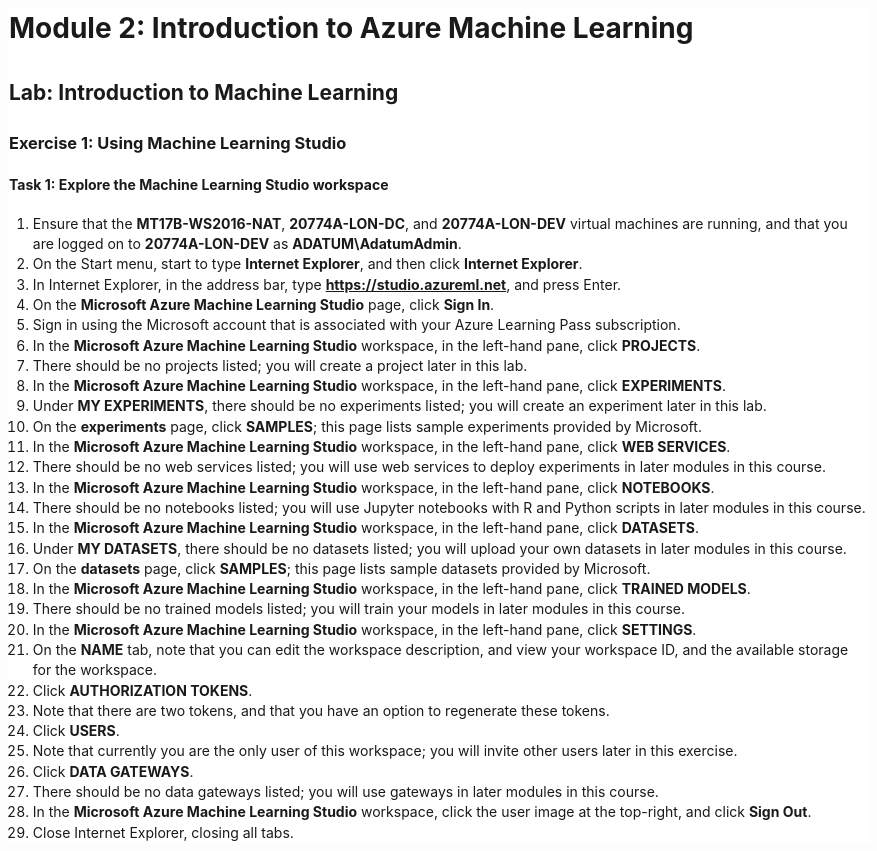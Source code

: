 # Module 2: Introduction to Azure Machine Learning

## Lab: Introduction to Machine Learning

### Exercise 1: Using Machine Learning Studio

#### Task 1: Explore the Machine Learning Studio workspace

01.  Ensure that the **MT17B-WS2016-NAT**, **20774A-LON-DC**, and **20774A-LON-DEV** virtual machines are running, and that you are logged on to **20774A-LON-DEV** as **ADATUM\\AdatumAdmin**.
02.  On the Start menu, start to type **Internet Explorer**, and then click **Internet Explorer**.
03.  In Internet Explorer, in the address bar, type **https://studio.azureml.net**, and press Enter.
04.  On the **Microsoft Azure Machine Learning Studio** page, click **Sign In**.
05.  Sign in using the Microsoft account that is associated with your Azure Learning Pass subscription.
06.  In the **Microsoft Azure Machine Learning Studio** workspace, in the left-hand pane, click **PROJECTS**.
07.  There should be no projects listed; you will create a project later in this lab.
08.  In the **Microsoft Azure Machine Learning Studio** workspace, in the left-hand pane, click **EXPERIMENTS**.
09.  Under **MY EXPERIMENTS**, there should be no experiments listed; you will create an experiment later in this lab.
10. On the **experiments** page, click **SAMPLES**; this page lists sample experiments provided by Microsoft.
11. In the **Microsoft Azure Machine Learning Studio** workspace, in the left-hand pane, click **WEB SERVICES**.
12. There should be no web services listed; you will use web services to deploy experiments in later modules in this course.
13. In the **Microsoft Azure Machine Learning Studio** workspace, in the left-hand pane, click **NOTEBOOKS**.
14. There should be no notebooks listed; you will use Jupyter notebooks with R and Python scripts in later modules in this course.
15. In the **Microsoft Azure Machine Learning Studio** workspace, in the left-hand pane, click **DATASETS**.
16. Under **MY DATASETS**, there should be no datasets listed; you will upload your own datasets in later modules in this course.
17. On the **datasets** page, click **SAMPLES**; this page lists sample datasets provided by Microsoft.
18. In the **Microsoft Azure Machine Learning Studio** workspace, in the left-hand pane, click **TRAINED MODELS**.
19. There should be no trained models listed; you will train your models in later modules in this course.
20. In the **Microsoft Azure Machine Learning Studio** workspace, in the left-hand pane, click **SETTINGS**.
21. On the **NAME** tab, note that you can edit the workspace description, and view your workspace ID, and the available storage for the workspace.
22. Click **AUTHORIZATION TOKENS**.
23. Note that there are two tokens, and that you have an option to regenerate these tokens.
24. Click **USERS**.
25. Note that currently you are the only user of this workspace; you will invite other users later in this exercise.
26. Click **DATA GATEWAYS**.
27. There should be no data gateways listed; you will use gateways in later modules in this course.
28. In the **Microsoft Azure Machine Learning Studio** workspace, click the user image at the top-right, and click **Sign Out**.
29. Close Internet Explorer, closing all tabs.
